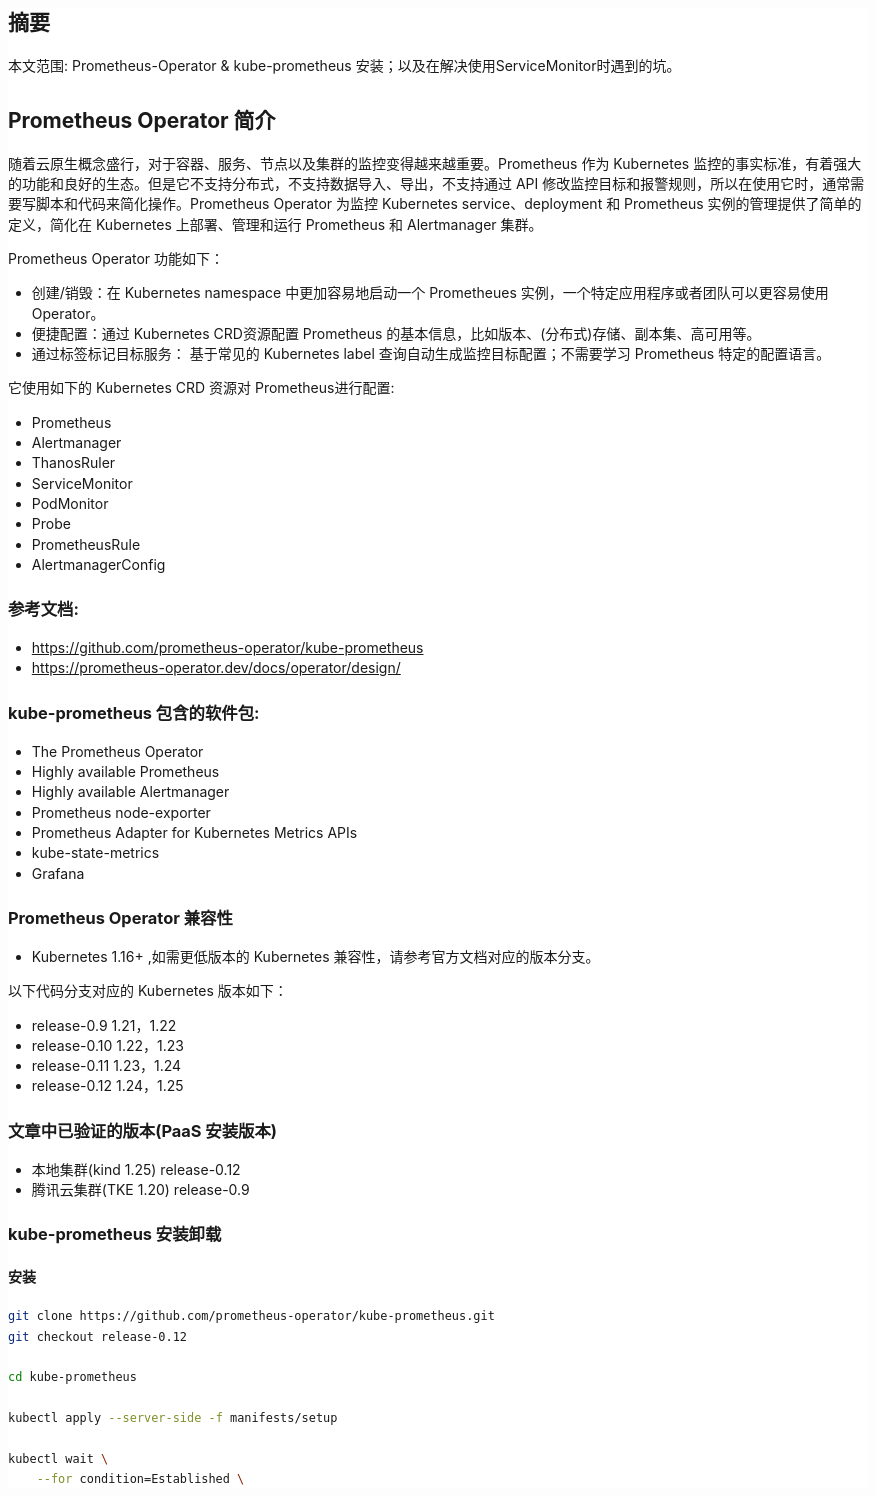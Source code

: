 ## 摘要
本文范围: Prometheus-Operator & kube-prometheus 安装；以及在解决使用ServiceMonitor时遇到的坑。

## Prometheus Operator 简介
随着云原生概念盛行，对于容器、服务、节点以及集群的监控变得越来越重要。Prometheus 作为 Kubernetes 监控的事实标准，有着强大的功能和良好的生态。但是它不支持分布式，不支持数据导入、导出，不支持通过 API 修改监控目标和报警规则，所以在使用它时，通常需要写脚本和代码来简化操作。Prometheus Operator 为监控 Kubernetes service、deployment 和 Prometheus 实例的管理提供了简单的定义，简化在 Kubernetes 上部署、管理和运行 Prometheus 和 Alertmanager 集群。

Prometheus Operator 功能如下：

* 创建/销毁：在 Kubernetes namespace 中更加容易地启动一个 Prometheues 实例，一个特定应用程序或者团队可以更容易使用 Operator。
* 便捷配置：通过 Kubernetes CRD资源配置 Prometheus 的基本信息，比如版本、(分布式)存储、副本集、高可用等。
* 通过标签标记目标服务： 基于常见的 Kubernetes label 查询自动生成监控目标配置；不需要学习 Prometheus 特定的配置语言。

它使用如下的 Kubernetes CRD 资源对 Prometheus进行配置:
* Prometheus
* Alertmanager
* ThanosRuler
* ServiceMonitor
* PodMonitor
* Probe
* PrometheusRule
* AlertmanagerConfig

### 参考文档:
* https://github.com/prometheus-operator/kube-prometheus
* https://prometheus-operator.dev/docs/operator/design/

### kube-prometheus 包含的软件包:
* The Prometheus Operator
* Highly available Prometheus
* Highly available Alertmanager
* Prometheus node-exporter
* Prometheus Adapter for Kubernetes Metrics APIs
* kube-state-metrics
* Grafana

### Prometheus Operator 兼容性
* Kubernetes 1.16+ ,如需更低版本的 Kubernetes 兼容性，请参考官方文档对应的版本分支。

以下代码分支对应的 Kubernetes 版本如下：
* release-0.9	1.21，1.22
* release-0.10  1.22，1.23
* release-0.11  1.23，1.24
* release-0.12  1.24，1.25

### 文章中已验证的版本(PaaS 安装版本)
* 本地集群(kind 1.25) release-0.12
* 腾讯云集群(TKE 1.20) release-0.9

### kube-prometheus 安装卸载
#### 安装
```sh
git clone https://github.com/prometheus-operator/kube-prometheus.git
git checkout release-0.12

cd kube-prometheus

kubectl apply --server-side -f manifests/setup

kubectl wait \
	--for condition=Established \
```